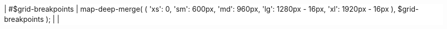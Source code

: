 | #$grid-breakpoints                 | map-deep-merge( ( 'xs': 0, 'sm': 600px, 'md': 960px, 'lg': 1280px - 16px, 'xl': 1920px - 16px ), $grid-breakpoints );                                                                                                                                                                                                                                                                                                                                                                                                                                                                                                                                                                                                                                                                                                                                                                                                                                                                                                                                                                                                                                                                                                                                                                                                                                                                                                                                                                                                                                                                                                                                                                                                                                                                                                                                                                                                                                                                                                                                                                                                                                                                                                                                                                                                                                                                                                                                                                                                                                                                                                                                                                                                                                                                                                                                                                                                                                                                                                                                                                                                                                                                                                                                                                                                                                                                                                                                                                                                                                                                                                                                                                                                                                                                                                                                                                                                                                                                                                                             |             |